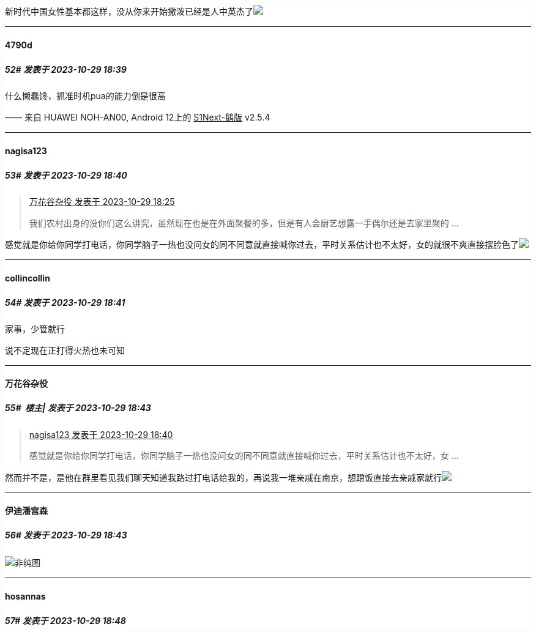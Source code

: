 新时代中国女性基本都这样，没从你来开始撒泼已经是人中英杰了<img src="https://static.saraba1st.com/image/smiley/face2017/067.png" referrerpolicy="no-referrer">

*****

####  4790d  
##### 52#       发表于 2023-10-29 18:39

什么懒蠢馋，抓准时机pua的能力倒是很高

—— 来自 HUAWEI NOH-AN00, Android 12上的 [S1Next-鹅版](https://github.com/ykrank/S1-Next/releases) v2.5.4

*****

####  nagisa123  
##### 53#       发表于 2023-10-29 18:40

<blockquote><a href="httphttps://bbs.saraba1st.com/2b/forum.php?mod=redirect&amp;goto=findpost&amp;pid=62871563&amp;ptid=2158595" target="_blank">万花谷杂役 发表于 2023-10-29 18:25</a>

我们农村出身的没你们这么讲究，虽然现在也是在外面聚餐的多，但是有人会厨艺想露一手偶尔还是去家里聚的 ...</blockquote>
感觉就是你给你同学打电话，你同学脑子一热也没问女的同不同意就直接喊你过去，平时关系估计也不太好，女的就很不爽直接摆脸色了<img src="https://static.saraba1st.com/image/smiley/face2017/067.png" referrerpolicy="no-referrer">

*****

####  collincollin  
##### 54#       发表于 2023-10-29 18:41

家事，少管就行

说不定现在正打得火热也未可知

*****

####  万花谷杂役  
##### 55#         楼主| 发表于 2023-10-29 18:43

<blockquote><a href="httphttps://bbs.saraba1st.com/2b/forum.php?mod=redirect&amp;goto=findpost&amp;pid=62871703&amp;ptid=2158595" target="_blank">nagisa123 发表于 2023-10-29 18:40</a>

感觉就是你给你同学打电话，你同学脑子一热也没问女的同不同意就直接喊你过去，平时关系估计也不太好，女 ...</blockquote>
然而并不是，是他在群里看见我们聊天知道我路过打电话给我的，再说我一堆亲戚在南京，想蹭饭直接去亲戚家就行<img src="https://static.saraba1st.com/image/smiley/face2017/067.png" referrerpolicy="no-referrer">

*****

####  伊迪潘宫森  
##### 56#       发表于 2023-10-29 18:43

<img src="https://pic1.zhimg.com/80/v2-1fec3531e99cdc9ffb4ad5b0968bae8c_1440w.webp" referrerpolicy="no-referrer">非纯图

*****

####  hosannas  
##### 57#       发表于 2023-10-29 18:48
